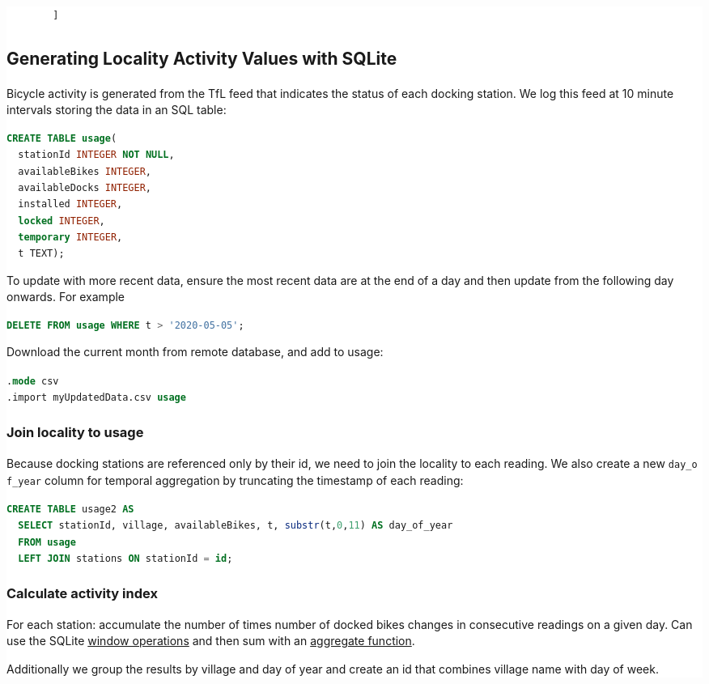 ```elm {v interactive siding}
        ]
```

## Generating Locality Activity Values with SQLite

Bicycle activity is generated from the TfL feed that indicates the status of each docking station. We log this feed at 10 minute intervals storing the data in an SQL table:

```sql
CREATE TABLE usage(
  stationId INTEGER NOT NULL,
  availableBikes INTEGER,
  availableDocks INTEGER,
  installed INTEGER,
  locked INTEGER,
  temporary INTEGER,
  t TEXT);
```

To update with more recent data, ensure the most recent data are at the end of a day and then update from the following day onwards. For example

```sql
DELETE FROM usage WHERE t > '2020-05-05';
```

Download the current month from remote database, and add to usage:

```sql
.mode csv
.import myUpdatedData.csv usage
```

### Join locality to usage

Because docking stations are referenced only by their id, we need to join the locality to each reading. We also create a new `day_of_year` column for temporal aggregation by truncating the timestamp of each reading:

```sql
CREATE TABLE usage2 AS
  SELECT stationId, village, availableBikes, t, substr(t,0,11) AS day_of_year
  FROM usage
  LEFT JOIN stations ON stationId = id;
```

### Calculate activity index

For each station: accumulate the number of times number of docked bikes changes in consecutive readings on a given day. Can use the SQLite [window operations](https://www.sqlite.org/windowfunctions.html) and then sum with an [aggregate function](https://www.sqlitetutorial.net/sqlite-aggregate-functions/).

Additionally we group the results by village and day of year and create an id that combines village name with day of week.

